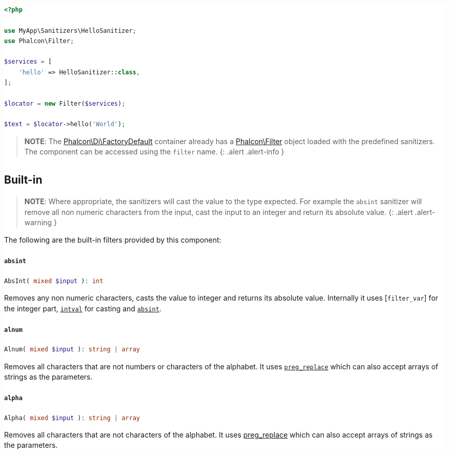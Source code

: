 ```php
<?php

use MyApp\Sanitizers\HelloSanitizer;
use Phalcon\Filter;

$services = [
    'hello' => HelloSanitizer::class,
];

$locator = new Filter($services);

$text = $locator->hello('World');
```

> **NOTE**: The [Phalcon\Di\FactoryDefault](api/phalcon_di#di-factorydefault) container already has a [Phalcon\Filter](api/phalcon_filter#filter) object loaded with the predefined sanitizers. The component can be accessed using the `filter` name.
{: .alert .alert-info }

## Built-in

> **NOTE**: Where appropriate, the sanitizers will cast the value to the type expected. For example the `absint` sanitizer will remove all non numeric characters from the input, cast the input to an integer and return its absolute value.
{: .alert .alert-warning }

The following are the built-in filters provided by this component:

#### `absint`

```php
AbsInt( mixed $input ): int
```

Removes any non numeric characters, casts the value to integer and returns its absolute value. Internally it uses [`filter_var`] for the integer part, [`intval`](https://secure.php.net/manual/en/function.intval.php) for casting and [`absint`](https://secure.php.net/manual/en/function.absint.php).

#### `alnum`

```php
Alnum( mixed $input ): string | array
```

Removes all characters that are not numbers or characters of the alphabet. It uses [`preg_replace`](https://secure.php.net/manual/en/function.preg-replace.php) which can also accept arrays of strings as the parameters.

#### `alpha`

```php
Alpha( mixed $input ): string | array
```

Removes all characters that are not characters of the alphabet. It uses [preg_replace](https://secure.php.net/manual/en/function.preg-replace.php) which can also accept arrays of strings as the parameters.
